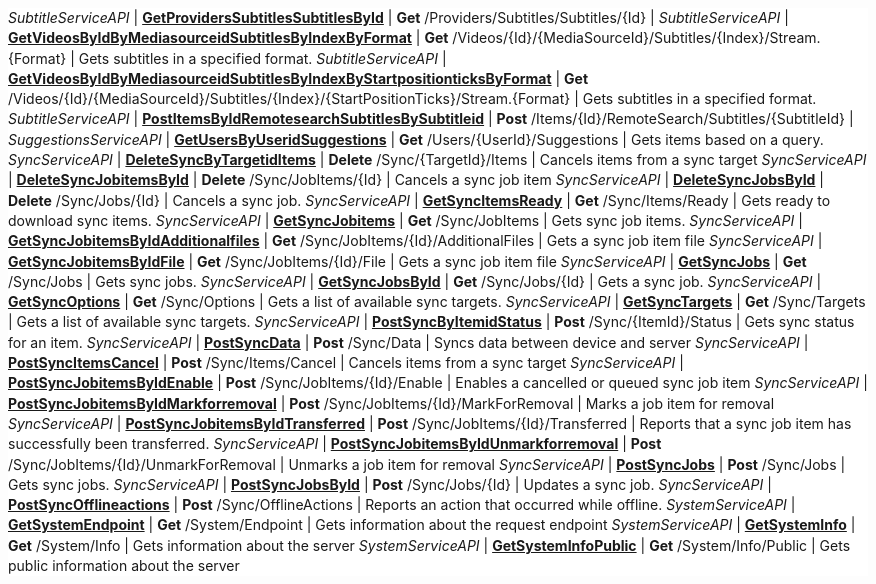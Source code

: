 *SubtitleServiceAPI* | [**GetProvidersSubtitlesSubtitlesById**](docs/SubtitleServiceAPI.md#getproviderssubtitlessubtitlesbyid) | **Get** /Providers/Subtitles/Subtitles/{Id} | 
*SubtitleServiceAPI* | [**GetVideosByIdByMediasourceidSubtitlesByIndexByFormat**](docs/SubtitleServiceAPI.md#getvideosbyidbymediasourceidsubtitlesbyindexbyformat) | **Get** /Videos/{Id}/{MediaSourceId}/Subtitles/{Index}/Stream.{Format} | Gets subtitles in a specified format.
*SubtitleServiceAPI* | [**GetVideosByIdByMediasourceidSubtitlesByIndexByStartpositionticksByFormat**](docs/SubtitleServiceAPI.md#getvideosbyidbymediasourceidsubtitlesbyindexbystartpositionticksbyformat) | **Get** /Videos/{Id}/{MediaSourceId}/Subtitles/{Index}/{StartPositionTicks}/Stream.{Format} | Gets subtitles in a specified format.
*SubtitleServiceAPI* | [**PostItemsByIdRemotesearchSubtitlesBySubtitleid**](docs/SubtitleServiceAPI.md#postitemsbyidremotesearchsubtitlesbysubtitleid) | **Post** /Items/{Id}/RemoteSearch/Subtitles/{SubtitleId} | 
*SuggestionsServiceAPI* | [**GetUsersByUseridSuggestions**](docs/SuggestionsServiceAPI.md#getusersbyuseridsuggestions) | **Get** /Users/{UserId}/Suggestions | Gets items based on a query.
*SyncServiceAPI* | [**DeleteSyncByTargetidItems**](docs/SyncServiceAPI.md#deletesyncbytargetiditems) | **Delete** /Sync/{TargetId}/Items | Cancels items from a sync target
*SyncServiceAPI* | [**DeleteSyncJobitemsById**](docs/SyncServiceAPI.md#deletesyncjobitemsbyid) | **Delete** /Sync/JobItems/{Id} | Cancels a sync job item
*SyncServiceAPI* | [**DeleteSyncJobsById**](docs/SyncServiceAPI.md#deletesyncjobsbyid) | **Delete** /Sync/Jobs/{Id} | Cancels a sync job.
*SyncServiceAPI* | [**GetSyncItemsReady**](docs/SyncServiceAPI.md#getsyncitemsready) | **Get** /Sync/Items/Ready | Gets ready to download sync items.
*SyncServiceAPI* | [**GetSyncJobitems**](docs/SyncServiceAPI.md#getsyncjobitems) | **Get** /Sync/JobItems | Gets sync job items.
*SyncServiceAPI* | [**GetSyncJobitemsByIdAdditionalfiles**](docs/SyncServiceAPI.md#getsyncjobitemsbyidadditionalfiles) | **Get** /Sync/JobItems/{Id}/AdditionalFiles | Gets a sync job item file
*SyncServiceAPI* | [**GetSyncJobitemsByIdFile**](docs/SyncServiceAPI.md#getsyncjobitemsbyidfile) | **Get** /Sync/JobItems/{Id}/File | Gets a sync job item file
*SyncServiceAPI* | [**GetSyncJobs**](docs/SyncServiceAPI.md#getsyncjobs) | **Get** /Sync/Jobs | Gets sync jobs.
*SyncServiceAPI* | [**GetSyncJobsById**](docs/SyncServiceAPI.md#getsyncjobsbyid) | **Get** /Sync/Jobs/{Id} | Gets a sync job.
*SyncServiceAPI* | [**GetSyncOptions**](docs/SyncServiceAPI.md#getsyncoptions) | **Get** /Sync/Options | Gets a list of available sync targets.
*SyncServiceAPI* | [**GetSyncTargets**](docs/SyncServiceAPI.md#getsynctargets) | **Get** /Sync/Targets | Gets a list of available sync targets.
*SyncServiceAPI* | [**PostSyncByItemidStatus**](docs/SyncServiceAPI.md#postsyncbyitemidstatus) | **Post** /Sync/{ItemId}/Status | Gets sync status for an item.
*SyncServiceAPI* | [**PostSyncData**](docs/SyncServiceAPI.md#postsyncdata) | **Post** /Sync/Data | Syncs data between device and server
*SyncServiceAPI* | [**PostSyncItemsCancel**](docs/SyncServiceAPI.md#postsyncitemscancel) | **Post** /Sync/Items/Cancel | Cancels items from a sync target
*SyncServiceAPI* | [**PostSyncJobitemsByIdEnable**](docs/SyncServiceAPI.md#postsyncjobitemsbyidenable) | **Post** /Sync/JobItems/{Id}/Enable | Enables a cancelled or queued sync job item
*SyncServiceAPI* | [**PostSyncJobitemsByIdMarkforremoval**](docs/SyncServiceAPI.md#postsyncjobitemsbyidmarkforremoval) | **Post** /Sync/JobItems/{Id}/MarkForRemoval | Marks a job item for removal
*SyncServiceAPI* | [**PostSyncJobitemsByIdTransferred**](docs/SyncServiceAPI.md#postsyncjobitemsbyidtransferred) | **Post** /Sync/JobItems/{Id}/Transferred | Reports that a sync job item has successfully been transferred.
*SyncServiceAPI* | [**PostSyncJobitemsByIdUnmarkforremoval**](docs/SyncServiceAPI.md#postsyncjobitemsbyidunmarkforremoval) | **Post** /Sync/JobItems/{Id}/UnmarkForRemoval | Unmarks a job item for removal
*SyncServiceAPI* | [**PostSyncJobs**](docs/SyncServiceAPI.md#postsyncjobs) | **Post** /Sync/Jobs | Gets sync jobs.
*SyncServiceAPI* | [**PostSyncJobsById**](docs/SyncServiceAPI.md#postsyncjobsbyid) | **Post** /Sync/Jobs/{Id} | Updates a sync job.
*SyncServiceAPI* | [**PostSyncOfflineactions**](docs/SyncServiceAPI.md#postsyncofflineactions) | **Post** /Sync/OfflineActions | Reports an action that occurred while offline.
*SystemServiceAPI* | [**GetSystemEndpoint**](docs/SystemServiceAPI.md#getsystemendpoint) | **Get** /System/Endpoint | Gets information about the request endpoint
*SystemServiceAPI* | [**GetSystemInfo**](docs/SystemServiceAPI.md#getsysteminfo) | **Get** /System/Info | Gets information about the server
*SystemServiceAPI* | [**GetSystemInfoPublic**](docs/SystemServiceAPI.md#getsysteminfopublic) | **Get** /System/Info/Public | Gets public information about the server